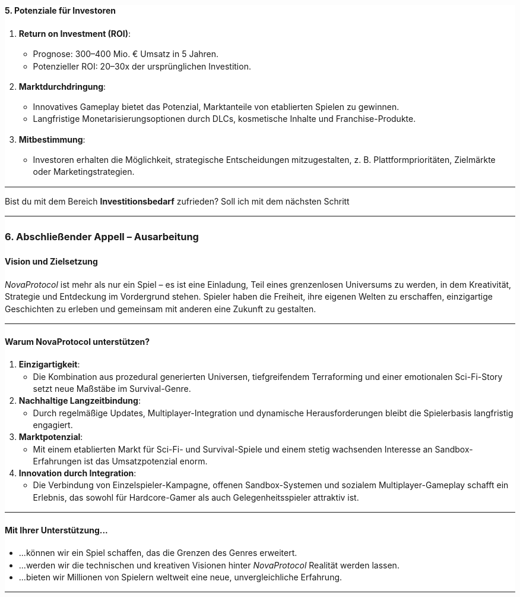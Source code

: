 
#### **5. Potenziale für Investoren**

1. **Return on Investment (ROI)**:
    
    - Prognose: 300–400 Mio. € Umsatz in 5 Jahren.
    - Potenzieller ROI: 20–30x der ursprünglichen Investition.
2. **Marktdurchdringung**:
    
    - Innovatives Gameplay bietet das Potenzial, Marktanteile von etablierten Spielen zu gewinnen.
    - Langfristige Monetarisierungsoptionen durch DLCs, kosmetische Inhalte und Franchise-Produkte.
3. **Mitbestimmung**:
    
    - Investoren erhalten die Möglichkeit, strategische Entscheidungen mitzugestalten, z. B. Plattformprioritäten, Zielmärkte oder Marketingstrategien.

---

Bist du mit dem Bereich **Investitionsbedarf** zufrieden? Soll ich mit dem nächsten Schritt

---

### **6. Abschließender Appell** – Ausarbeitung

#### **Vision und Zielsetzung**

_NovaProtocol_ ist mehr als nur ein Spiel – es ist eine Einladung, Teil eines grenzenlosen Universums zu werden, in dem Kreativität, Strategie und Entdeckung im Vordergrund stehen. Spieler haben die Freiheit, ihre eigenen Welten zu erschaffen, einzigartige Geschichten zu erleben und gemeinsam mit anderen eine Zukunft zu gestalten.

---

#### **Warum NovaProtocol unterstützen?**

1. **Einzigartigkeit**:
    - Die Kombination aus prozedural generierten Universen, tiefgreifendem Terraforming und einer emotionalen Sci-Fi-Story setzt neue Maßstäbe im Survival-Genre.
2. **Nachhaltige Langzeitbindung**:
    - Durch regelmäßige Updates, Multiplayer-Integration und dynamische Herausforderungen bleibt die Spielerbasis langfristig engagiert.
3. **Marktpotenzial**:
    - Mit einem etablierten Markt für Sci-Fi- und Survival-Spiele und einem stetig wachsenden Interesse an Sandbox-Erfahrungen ist das Umsatzpotenzial enorm.
4. **Innovation durch Integration**:
    - Die Verbindung von Einzelspieler-Kampagne, offenen Sandbox-Systemen und sozialem Multiplayer-Gameplay schafft ein Erlebnis, das sowohl für Hardcore-Gamer als auch Gelegenheitsspieler attraktiv ist.

---

#### **Mit Ihrer Unterstützung...**

- ...können wir ein Spiel schaffen, das die Grenzen des Genres erweitert.
- ...werden wir die technischen und kreativen Visionen hinter _NovaProtocol_ Realität werden lassen.
- ...bieten wir Millionen von Spielern weltweit eine neue, unvergleichliche Erfahrung.

---